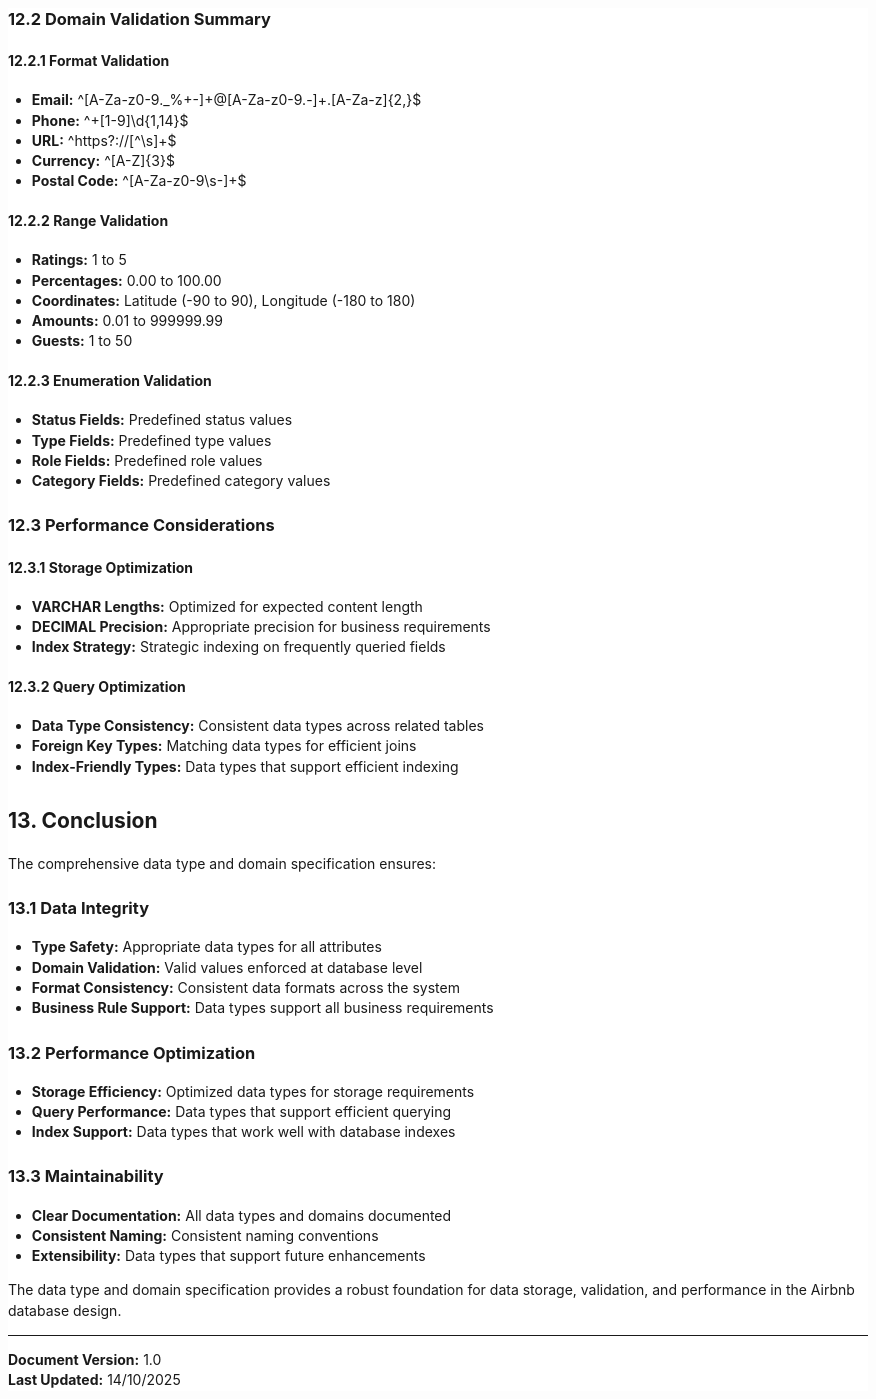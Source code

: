 ### 12.2 Domain Validation Summary

#### 12.2.1 Format Validation
- **Email:** ^[A-Za-z0-9._%+-]+@[A-Za-z0-9.-]+\.[A-Za-z]{2,}$
- **Phone:** ^\+[1-9]\d{1,14}$
- **URL:** ^https?://[^\s]+$
- **Currency:** ^[A-Z]{3}$
- **Postal Code:** ^[A-Za-z0-9\s\-]+$

#### 12.2.2 Range Validation
- **Ratings:** 1 to 5
- **Percentages:** 0.00 to 100.00
- **Coordinates:** Latitude (-90 to 90), Longitude (-180 to 180)
- **Amounts:** 0.01 to 999999.99
- **Guests:** 1 to 50

#### 12.2.3 Enumeration Validation
- **Status Fields:** Predefined status values
- **Type Fields:** Predefined type values
- **Role Fields:** Predefined role values
- **Category Fields:** Predefined category values

### 12.3 Performance Considerations

#### 12.3.1 Storage Optimization
- **VARCHAR Lengths:** Optimized for expected content length
- **DECIMAL Precision:** Appropriate precision for business requirements
- **Index Strategy:** Strategic indexing on frequently queried fields

#### 12.3.2 Query Optimization
- **Data Type Consistency:** Consistent data types across related tables
- **Foreign Key Types:** Matching data types for efficient joins
- **Index-Friendly Types:** Data types that support efficient indexing

## 13. Conclusion

The comprehensive data type and domain specification ensures:

### 13.1 Data Integrity
- **Type Safety:** Appropriate data types for all attributes
- **Domain Validation:** Valid values enforced at database level
- **Format Consistency:** Consistent data formats across the system
- **Business Rule Support:** Data types support all business requirements

### 13.2 Performance Optimization
- **Storage Efficiency:** Optimized data types for storage requirements
- **Query Performance:** Data types that support efficient querying
- **Index Support:** Data types that work well with database indexes

### 13.3 Maintainability
- **Clear Documentation:** All data types and domains documented
- **Consistent Naming:** Consistent naming conventions
- **Extensibility:** Data types that support future enhancements

The data type and domain specification provides a robust foundation for data storage, validation, and performance in the Airbnb database design.

---

**Document Version:** 1.0  
**Last Updated:** 14/10/2025
